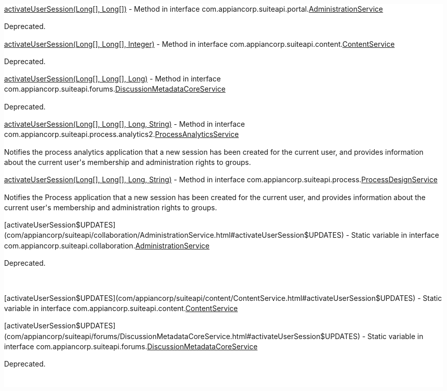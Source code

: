 [activateUserSession(Long\[\], Long\[\])](com/appiancorp/suiteapi/portal/AdministrationService.html#activateUserSession\(java.lang.Long%5B%5D,java.lang.Long%5B%5D\)) - Method in interface com.appiancorp.suiteapi.portal.[AdministrationService](com/appiancorp/suiteapi/portal/AdministrationService.html "interface in com.appiancorp.suiteapi.portal")

Deprecated. 

[activateUserSession(Long\[\], Long\[\], Integer)](com/appiancorp/suiteapi/content/ContentService.html#activateUserSession\(java.lang.Long%5B%5D,java.lang.Long%5B%5D,java.lang.Integer\)) - Method in interface com.appiancorp.suiteapi.content.[ContentService](com/appiancorp/suiteapi/content/ContentService.html "interface in com.appiancorp.suiteapi.content")

Deprecated. 

[activateUserSession(Long\[\], Long\[\], Long)](com/appiancorp/suiteapi/forums/DiscussionMetadataCoreService.html#activateUserSession\(java.lang.Long%5B%5D,java.lang.Long%5B%5D,java.lang.Long\)) - Method in interface com.appiancorp.suiteapi.forums.[DiscussionMetadataCoreService](com/appiancorp/suiteapi/forums/DiscussionMetadataCoreService.html "interface in com.appiancorp.suiteapi.forums")

Deprecated. 

[activateUserSession(Long\[\], Long\[\], Long, String)](com/appiancorp/suiteapi/process/analytics2/ProcessAnalyticsService.html#activateUserSession\(java.lang.Long%5B%5D,java.lang.Long%5B%5D,java.lang.Long,java.lang.String\)) - Method in interface com.appiancorp.suiteapi.process.analytics2.[ProcessAnalyticsService](com/appiancorp/suiteapi/process/analytics2/ProcessAnalyticsService.html "interface in com.appiancorp.suiteapi.process.analytics2")

Notifies the process analytics application that a new session has been created for the current user, and provides information about the current user's membership and administration rights to groups.

[activateUserSession(Long\[\], Long\[\], Long, String)](com/appiancorp/suiteapi/process/ProcessDesignService.html#activateUserSession\(java.lang.Long%5B%5D,java.lang.Long%5B%5D,java.lang.Long,java.lang.String\)) - Method in interface com.appiancorp.suiteapi.process.[ProcessDesignService](com/appiancorp/suiteapi/process/ProcessDesignService.html "interface in com.appiancorp.suiteapi.process")

Notifies the Process application that a new session has been created for the current user, and provides information about the current user's membership and administration rights to groups.

[activateUserSession$UPDATES](com/appiancorp/suiteapi/collaboration/AdministrationService.html#activateUserSession$UPDATES) - Static variable in interface com.appiancorp.suiteapi.collaboration.[AdministrationService](com/appiancorp/suiteapi/collaboration/AdministrationService.html "interface in com.appiancorp.suiteapi.collaboration")

Deprecated.

 

[activateUserSession$UPDATES](com/appiancorp/suiteapi/content/ContentService.html#activateUserSession$UPDATES) - Static variable in interface com.appiancorp.suiteapi.content.[ContentService](com/appiancorp/suiteapi/content/ContentService.html "interface in com.appiancorp.suiteapi.content")

[activateUserSession$UPDATES](com/appiancorp/suiteapi/forums/DiscussionMetadataCoreService.html#activateUserSession$UPDATES) - Static variable in interface com.appiancorp.suiteapi.forums.[DiscussionMetadataCoreService](com/appiancorp/suiteapi/forums/DiscussionMetadataCoreService.html "interface in com.appiancorp.suiteapi.forums")

Deprecated.

 